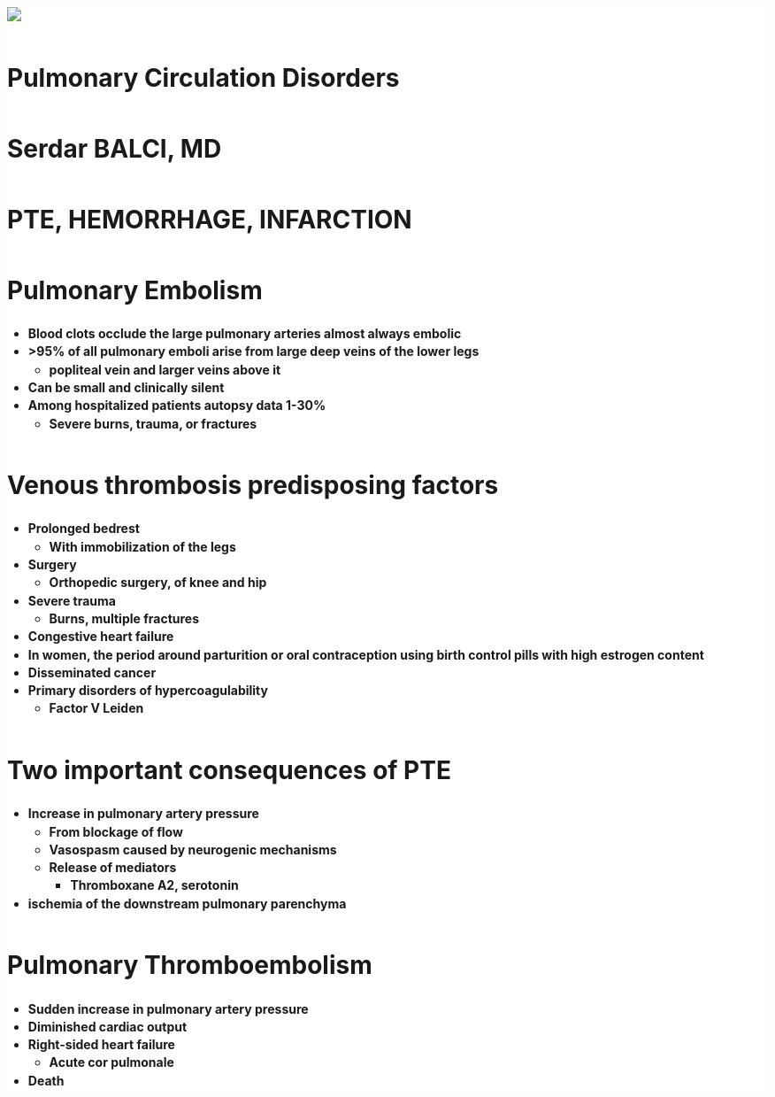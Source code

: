 ![](img%5CPulmonary-Circulation-Disorders0.jpg)

# Pulmonary Circulation Disorders

# Serdar BALCI, MD

# PTE, HEMORRHAGE, INFARCTION

# Pulmonary Embolism

* __Blood clots occlude the large pulmonary arteries almost always embolic__
* __>95% of all pulmonary emboli arise from large deep veins of the lower legs__
  * __popliteal vein and larger veins above it__
* __Can be small and clinically silent__
* __Among hospitalized patients autopsy data 1\-30%__
  * __Severe burns\, trauma\, or fractures__

# Venous thrombosis predisposing factors

* __Prolonged bedrest__
  * __With immobilization of the legs__
* __Surgery__
  * __Orthopedic surgery\, of knee and hip__
* __Severe trauma__
  * __Burns\, multiple fractures__
* __Congestive heart failure__
* __In women\, the period around parturition or oral contraception using birth control pills with high estrogen content__
* __Disseminated cancer__
* __Primary disorders of hypercoagulability__
  * __Factor V Leiden__

# Two important consequences of PTE

* __Increase in pulmonary artery pressure__
  * __From blockage of flow__
  * __Vasospasm caused by neurogenic mechanisms__
  * __Release of mediators__
    * __Thromboxane A2\, serotonin__
* __ischemia of the downstream pulmonary parenchyma__

# Pulmonary Thromboembolism

* __Sudden increase in pulmonary artery pressure__
* __Diminished cardiac output__
* __Right\-sided heart failure__
  * __Acute cor pulmonale__
* __Death__

